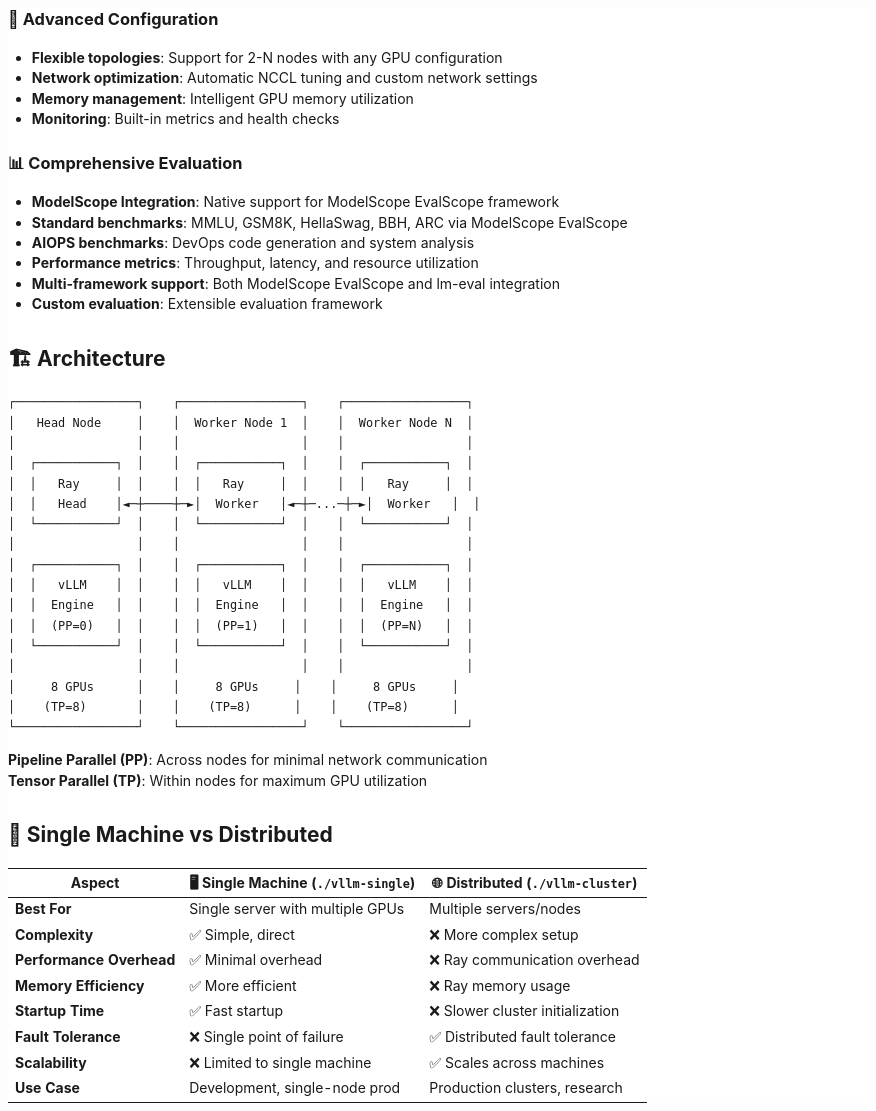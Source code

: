 ### 🔧 **Advanced Configuration**
- **Flexible topologies**: Support for 2-N nodes with any GPU configuration
- **Network optimization**: Automatic NCCL tuning and custom network settings  
- **Memory management**: Intelligent GPU memory utilization
- **Monitoring**: Built-in metrics and health checks

### 📊 **Comprehensive Evaluation**
- **ModelScope Integration**: Native support for ModelScope EvalScope framework
- **Standard benchmarks**: MMLU, GSM8K, HellaSwag, BBH, ARC via ModelScope EvalScope
- **AIOPS benchmarks**: DevOps code generation and system analysis
- **Performance metrics**: Throughput, latency, and resource utilization
- **Multi-framework support**: Both ModelScope EvalScope and lm-eval integration
- **Custom evaluation**: Extensible evaluation framework

## 🏗️ Architecture

```
┌─────────────────┐    ┌─────────────────┐    ┌─────────────────┐
│   Head Node     │    │  Worker Node 1  │    │  Worker Node N  │
│                 │    │                 │    │                 │
│  ┌───────────┐  │    │  ┌───────────┐  │    │  ┌───────────┐  │
│  │   Ray     │  │    │  │   Ray     │  │    │  │   Ray     │  │
│  │   Head    │◄─┼────┼─►│  Worker   │◄─┼─...─┼─►│  Worker   │  │
│  └───────────┘  │    │  └───────────┘  │    │  └───────────┘  │
│                 │    │                 │    │                 │
│  ┌───────────┐  │    │  ┌───────────┐  │    │  ┌───────────┐  │
│  │   vLLM    │  │    │  │   vLLM    │  │    │  │   vLLM    │  │
│  │  Engine   │  │    │  │  Engine   │  │    │  │  Engine   │  │
│  │  (PP=0)   │  │    │  │  (PP=1)   │  │    │  │  (PP=N)   │  │
│  └───────────┘  │    │  └───────────┘  │    │  └───────────┘  │
│                 │    │                 │    │                 │
│     8 GPUs      │    │     8 GPUs     │    │     8 GPUs     │
│    (TP=8)       │    │    (TP=8)      │    │    (TP=8)      │
└─────────────────┘    └─────────────────┘    └─────────────────┘
```

**Pipeline Parallel (PP)**: Across nodes for minimal network communication  
**Tensor Parallel (TP)**: Within nodes for maximum GPU utilization

## 🤔 **Single Machine vs Distributed**

| Aspect | 🖥️ Single Machine (`./vllm-single`) | 🌐 Distributed (`./vllm-cluster`) |
|--------|-----------------------------------|-----------------------------------|
| **Best For** | Single server with multiple GPUs | Multiple servers/nodes |
| **Complexity** | ✅ Simple, direct | ❌ More complex setup |
| **Performance Overhead** | ✅ Minimal overhead | ❌ Ray communication overhead |
| **Memory Efficiency** | ✅ More efficient | ❌ Ray memory usage |
| **Startup Time** | ✅ Fast startup | ❌ Slower cluster initialization |
| **Fault Tolerance** | ❌ Single point of failure | ✅ Distributed fault tolerance |
| **Scalability** | ❌ Limited to single machine | ✅ Scales across machines |
| **Use Case** | Development, single-node prod | Production clusters, research |
